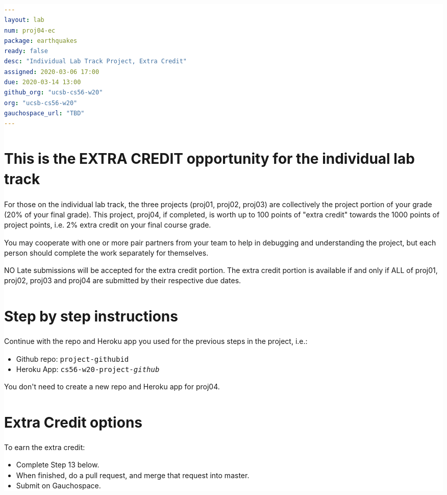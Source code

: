 ```yaml
---
layout: lab
num: proj04-ec
package: earthquakes
ready: false
desc: "Individual Lab Track Project, Extra Credit"
assigned: 2020-03-06 17:00
due: 2020-03-14 13:00
github_org: "ucsb-cs56-w20"
org: "ucsb-cs56-w20"
gauchospace_url: "TBD"
---
```


<div style="display:none" >
Look here for formatted version: http://ucsb-cs56.github.io/w20/lab/proj04-ec
</div>


# This is the EXTRA CREDIT opportunity for the individual lab track

For those on the individual lab track, the three projects (proj01, proj02, proj03) are collectively the project portion of your grade (20% of your final grade).   This project, proj04, if completed, is worth up to 100 points of "extra credit" towards the 1000 points of project points, i.e. 2% extra credit on your final course grade.

You may cooperate with one or more pair partners from your team to help in debugging and understanding the project, but each person should complete the work separately for themselves.

NO Late submissions will be accepted for the extra credit portion.  The extra credit portion is available if and only if ALL of proj01, proj02, proj03 and proj04 are submitted by their respective due dates.  

# Step by step instructions

Continue with the repo and Heroku app you used for the previous steps in the project, i.e.:

* Github repo: <tt>project-githubid</tt>
* Heroku App:  <tt>cs56-w20-project-<i>github</i></tt>

You don't need to create a new repo and Heroku app for proj04.   

# Extra Credit options

To earn the extra credit:

* Complete Step 13 below.
* When finished, do a pull request, and merge that request into master.
* Submit on Gauchospace.
